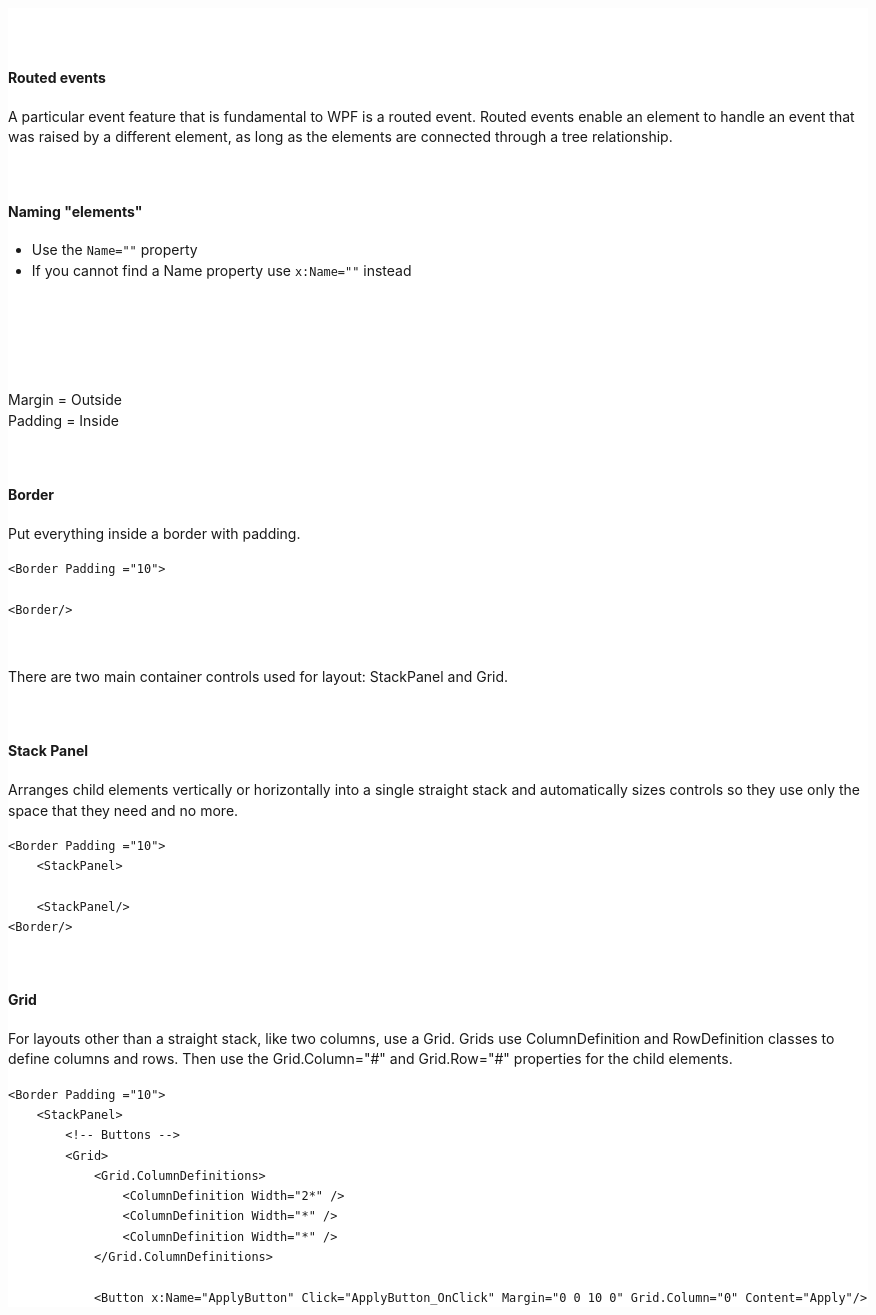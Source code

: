 <br>
<br>

#### Routed events
A particular event feature that is fundamental to WPF is a routed event. Routed events enable an element to handle an event that was raised by a different element, as long as the elements are connected through a tree relationship.

<br>

#### Naming "elements"
- Use the `Name=""` property
- If you cannot find a Name property use `x:Name=""` instead

<br>
<br>
<br>
<br>

Margin = Outside  
Padding = Inside

<br>

#### Border
Put everything inside a border with padding.
```xaml
<Border Padding ="10">

<Border/>
```

<br>

There are two main container controls used for layout: StackPanel and Grid.

<br>

#### Stack Panel
Arranges child elements vertically or horizontally into a single straight stack and automatically sizes controls so they use only the space that they need and no more.
```xaml
<Border Padding ="10">
    <StackPanel>

    <StackPanel/>
<Border/>
```

<br>

#### Grid
For layouts other than a straight stack, like two columns, use a Grid. Grids use ColumnDefinition and RowDefinition classes to define columns and rows. Then use the Grid.Column="#" and Grid.Row="#" properties for the child elements.
```xaml
<Border Padding ="10">
    <StackPanel>
        <!-- Buttons -->
        <Grid>
            <Grid.ColumnDefinitions>
                <ColumnDefinition Width="2*" />
                <ColumnDefinition Width="*" />
                <ColumnDefinition Width="*" />
            </Grid.ColumnDefinitions>

            <Button x:Name="ApplyButton" Click="ApplyButton_OnClick" Margin="0 0 10 0" Grid.Column="0" Content="Apply"/>
```